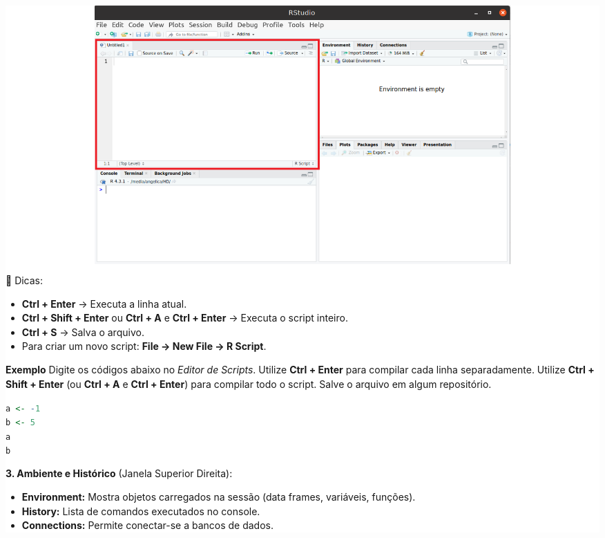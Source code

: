 <img src="figs/editor.png" width="70%" style="display: block; margin: auto;" />

📌 Dicas:

- **Ctrl + Enter** → Executa a linha atual.
- **Ctrl + Shift + Enter** ou **Ctrl + A** e **Ctrl + Enter** → Executa o script inteiro.
- **Ctrl + S** → Salva o arquivo.
- Para criar um novo script: **File → New File → R Script**.

**Exemplo** Digite os códigos abaixo no *Editor de Scripts*. Utilize **Ctrl + Enter** para compilar cada linha separadamente. Utilize **Ctrl + Shift + Enter** (ou **Ctrl + A** e **Ctrl + Enter**) para compilar todo o script. Salve o arquivo em algum repositório.


```r
a <- -1
b <- 5 
a 
b
```

**3. Ambiente e Histórico** (Janela Superior Direita):

- **Environment:** Mostra objetos carregados na sessão (data frames, variáveis, funções).
- **History:** Lista de comandos executados no console.
- **Connections:** Permite conectar-se a bancos de dados.
